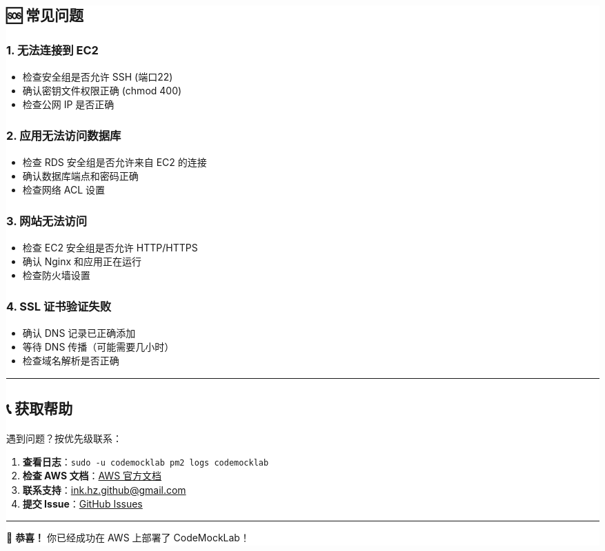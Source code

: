 ## 🆘 常见问题

### 1. 无法连接到 EC2
- 检查安全组是否允许 SSH (端口22)
- 确认密钥文件权限正确 (chmod 400)
- 检查公网 IP 是否正确

### 2. 应用无法访问数据库
- 检查 RDS 安全组是否允许来自 EC2 的连接
- 确认数据库端点和密码正确
- 检查网络 ACL 设置

### 3. 网站无法访问
- 检查 EC2 安全组是否允许 HTTP/HTTPS
- 确认 Nginx 和应用正在运行
- 检查防火墙设置

### 4. SSL 证书验证失败
- 确认 DNS 记录已正确添加
- 等待 DNS 传播（可能需要几小时）
- 检查域名解析是否正确

---

## 📞 获取帮助

遇到问题？按优先级联系：

1. **查看日志**：`sudo -u codemocklab pm2 logs codemocklab`
2. **检查 AWS 文档**：[AWS 官方文档](https://docs.aws.amazon.com/)
3. **联系支持**：ink.hz.github@gmail.com
4. **提交 Issue**：[GitHub Issues](https://github.com/ink-hz/CodeMockLab/issues)

---

🎉 **恭喜！** 你已经成功在 AWS 上部署了 CodeMockLab！